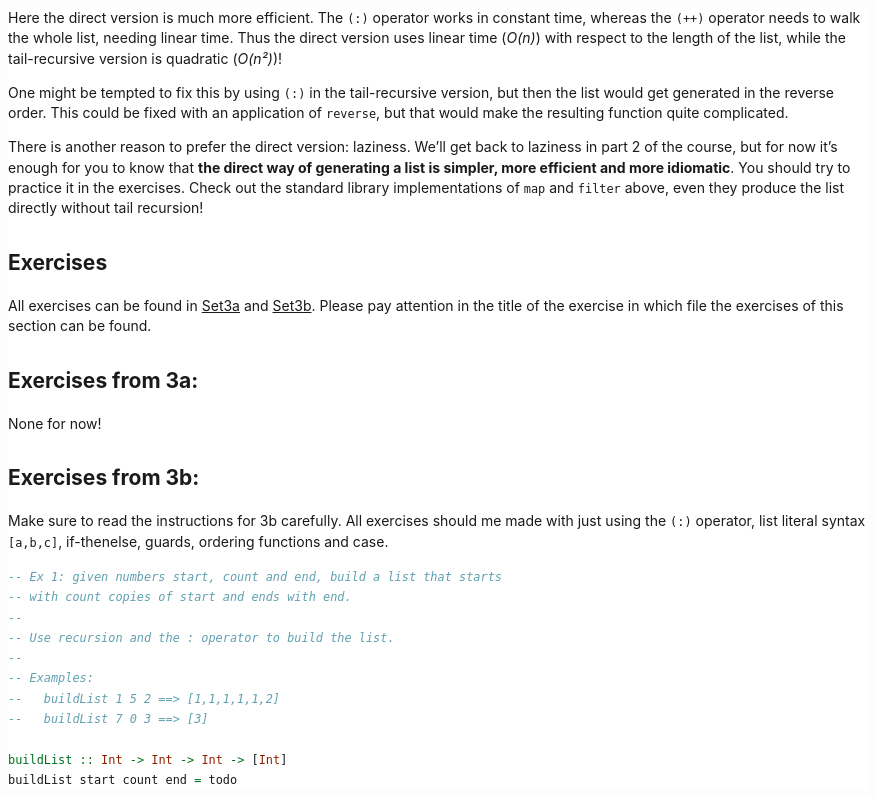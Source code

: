 Here the direct version is much more efficient. The `(:)` operator works in constant time, whereas the `(++)` operator needs to walk the whole list, needing linear time. Thus the direct version uses linear time (_O(n)_) with respect to the length of the list, while the tail-recursive version is quadratic (_O(n²)_)!

One might be tempted to fix this by using `(:)` in the tail-recursive version, but then the list would get generated in the reverse order. This could be fixed with an application of `reverse`, but that would make the resulting function quite complicated.

There is another reason to prefer the direct version: laziness. We’ll get back to laziness in part 2 of the course, but for now it’s enough for you to know that **the direct way of generating a list is simpler, more efficient and more idiomatic**. You should try to practice it in the exercises. Check out the standard library implementations of `map` and `filter` above, even they produce the list directly without tail recursion!




## Exercises

All exercises can be found in [Set3a](https://github.com/moocfi/haskell-mooc/blob/master/exercises/Set3a.hs)
and [Set3b](https://github.com/moocfi/haskell-mooc/blob/master/exercises/Set3b.hs). Please pay attention in the title of the exercise in which file the exercises of this section can be found.

## Exercises from 3a:

None for now!

## Exercises from 3b:

Make sure to read the instructions for 3b carefully. All exercises should me made with just using the `(:)` operator, list literal syntax `[a,b,c]`, if-thenelse, guards, ordering functions and case.


<text-box variant='exercise' name="Exercise 3b.1">

```Haskell
-- Ex 1: given numbers start, count and end, build a list that starts
-- with count copies of start and ends with end.
--
-- Use recursion and the : operator to build the list.
--
-- Examples:
--   buildList 1 5 2 ==> [1,1,1,1,1,2]
--   buildList 7 0 3 ==> [3]

buildList :: Int -> Int -> Int -> [Int]
buildList start count end = todo

```

</text-box>

<text-box variant='exercise' name="Exercise 3b.2">
